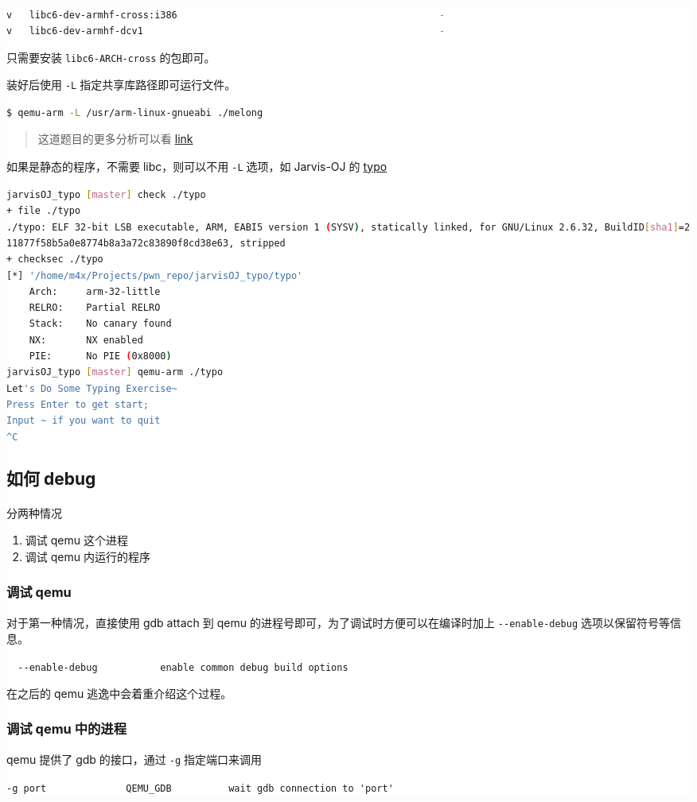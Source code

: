 ```bash
v   libc6-dev-armhf-cross:i386                                              -                                                                                   
v   libc6-dev-armhf-dcv1                                                    -    
```
只需要安装 `libc6-ARCH-cross` 的包即可。

装好后使用 `-L` 指定共享库路径即可运行文件。
```bash
$ qemu-arm -L /usr/arm-linux-gnueabi ./melong
```

> 这道题目的更多分析可以看 [link](http://m4x.fun/post/how-2-pwn-an-arm-binary/#codegate2018-melong)

如果是静态的程序，不需要 libc，则可以不用 `-L` 选项，如 Jarvis-OJ 的 [typo](https://github.com/ctf-wiki/ctf-challenges/tree/master/pwn/arm/jarvisOJ_typo)

```bash
jarvisOJ_typo [master] check ./typo
+ file ./typo
./typo: ELF 32-bit LSB executable, ARM, EABI5 version 1 (SYSV), statically linked, for GNU/Linux 2.6.32, BuildID[sha1]=211877f58b5a0e8774b8a3a72c83890f8cd38e63, stripped
+ checksec ./typo
[*] '/home/m4x/Projects/pwn_repo/jarvisOJ_typo/typo'
    Arch:     arm-32-little
    RELRO:    Partial RELRO
    Stack:    No canary found
    NX:       NX enabled
    PIE:      No PIE (0x8000)
jarvisOJ_typo [master] qemu-arm ./typo
Let's Do Some Typing Exercise~
Press Enter to get start;
Input ~ if you want to quit
^C
```

## 如何 debug

分两种情况

1. 调试 qemu 这个进程
2. 调试 qemu 内运行的程序

### 调试 qemu
对于第一种情况，直接使用 gdb attach 到 qemu 的进程号即可，为了调试时方便可以在编译时加上 `--enable-debug` 选项以保留符号等信息。
```
  --enable-debug           enable common debug build options
```
在之后的 qemu 逃逸中会着重介绍这个过程。

### 调试 qemu 中的进程
qemu 提供了 gdb 的接口，通过 `-g` 指定端口来调用
```
-g port              QEMU_GDB          wait gdb connection to 'port'
```
